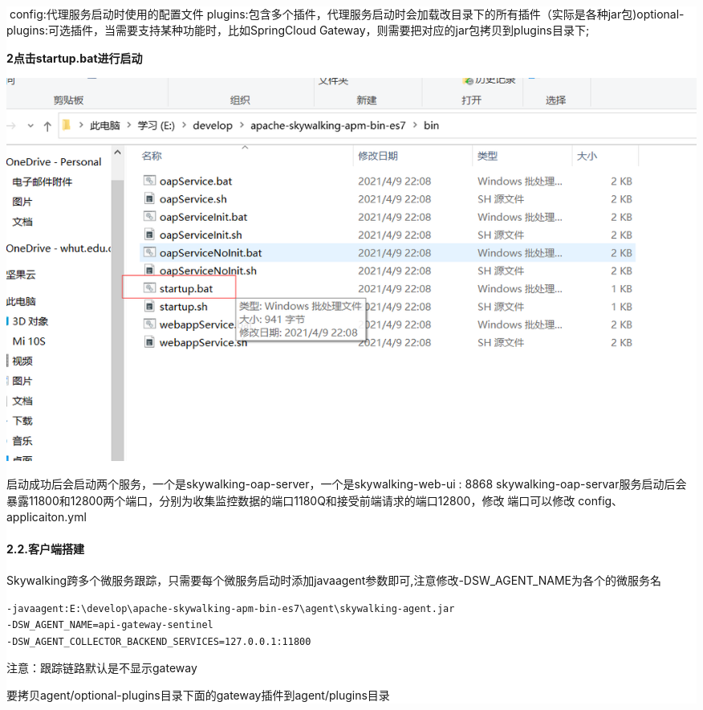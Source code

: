 ​	config:代理服务启动时使用的配置文件
​    plugins:包含多个插件，代理服务启动时会加载改目录下的所有插件（实际是各种jar包)
​    optional-plugins:可选插件，当需要支持某种功能时，比如SpringCloud Gateway，则需要把对应的jar包拷贝到plugins目录下;

**2点击startup.bat进行启动**

![image-20220520214737969](.\images\image-20220520214737969.png)

启动成功后会启动两个服务，一个是skywalking-oap-server，一个是skywalking-web-ui : 8868
skywalking-oap-servar服务启动后会暴露11800和12800两个端口，分别为收集监控数据的端口1180Q和接受前端请求的端口12800，修改
端口可以修改
config、applicaiton.yml

#### 2.2.客户端搭建

Skywalking跨多个微服务跟踪，只需要每个微服务启动时添加javaagent参数即可,注意修改-DSW_AGENT_NAME为各个的微服务名

```
-javaagent:E:\develop\apache-skywalking-apm-bin-es7\agent\skywalking-agent.jar
-DSW_AGENT_NAME=api-gateway-sentinel
-DSW_AGENT_COLLECTOR_BACKEND_SERVICES=127.0.0.1:11800
```

注意：跟踪链路默认是不显示gateway

要拷贝agent/optional-plugins目录下面的gateway插件到agent/plugins目录
